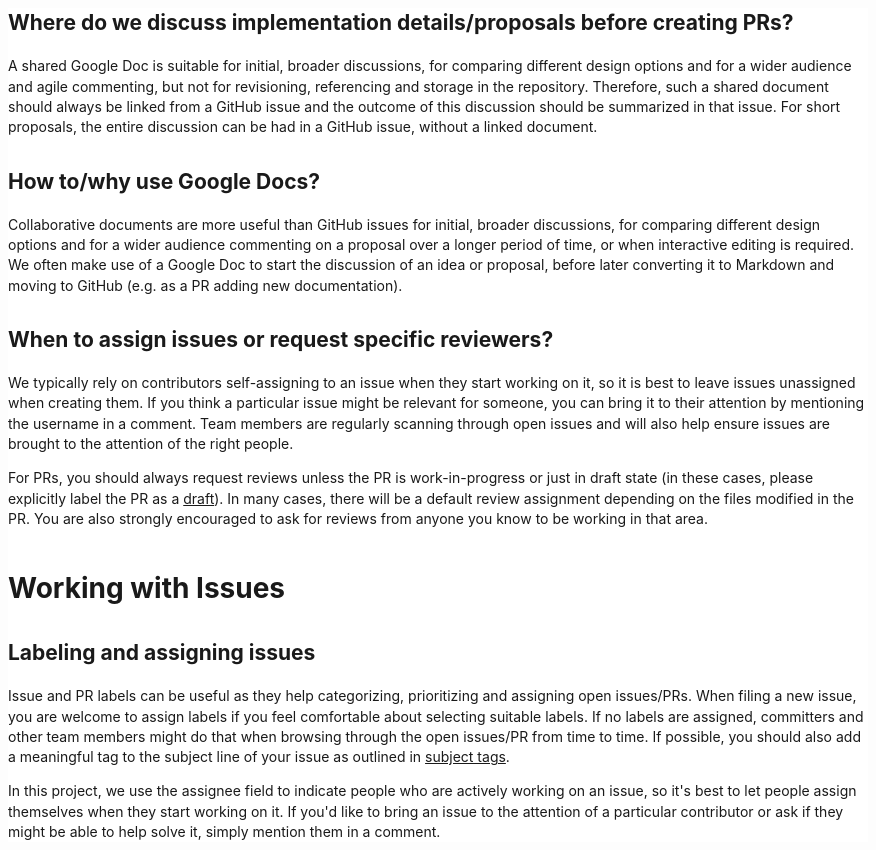 ## Where do we discuss implementation details/proposals before creating PRs?

A shared Google Doc is suitable for initial, broader discussions, for comparing different design options and for a wider audience and agile commenting, but not for revisioning, referencing and storage in the repository.
Therefore, such a shared document should always be linked from a GitHub issue and the outcome of this discussion should be summarized in that issue.
For short proposals, the entire discussion can be had in a GitHub issue, without a linked document.

## How to/why use Google Docs? 

Collaborative documents are more useful than GitHub issues for initial, broader discussions, for comparing different design options and for a wider audience commenting on a proposal over a longer period of time, or when interactive editing is required.
We often make use of a Google Doc to start the discussion of an idea or proposal, before later converting it to Markdown and moving to GitHub (e.g. as a PR adding new documentation).

## When to assign issues or request specific reviewers?

We typically rely on contributors self-assigning to an issue when they start working on it, so it is best to leave issues unassigned when creating them.
If you think a particular issue might be relevant for someone, you can bring it to their attention by mentioning the username in a comment.
Team members are regularly scanning through open issues and will also help ensure issues are brought to the attention of the right people.

For PRs, you should always request reviews unless the PR is work-in-progress or just in draft state (in these cases, please explicitly label the PR as a [draft](https://github.blog/2019-02-14-introducing-draft-pull-requests/)).
In many cases, there will be a default review assignment depending on the files modified in the PR.
You are also strongly encouraged to ask for reviews from anyone you know to be working in that area.

# Working with Issues

## Labeling and assigning issues

Issue and PR labels can be useful as they help categorizing, prioritizing and assigning open issues/PRs.
When filing a new issue, you are welcome to assign labels if you feel comfortable about selecting suitable labels.
If no labels are assigned, committers and other team members might do that when browsing through the open issues/PR from time to time.
If possible, you should also add a meaningful tag to the subject line of your issue as outlined in [subject tags](#subject-tags).

In this project, we use the assignee field to indicate people who are actively working on an issue, so it's best to let people assign themselves when they start working on it.
If you'd like to bring an issue to the attention of a particular contributor or ask if they might be able to help solve it, simply mention them in a comment.
